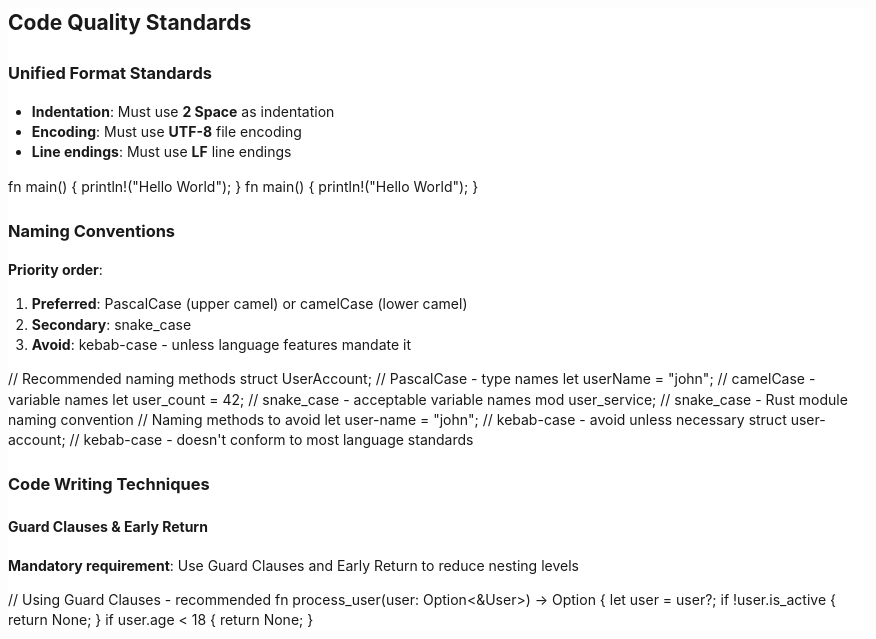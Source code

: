 ## Code Quality Standards

### Unified Format Standards
- **Indentation**: Must use **2 Space** as indentation
- **Encoding**: Must use **UTF-8** file encoding
- **Line endings**: Must use **LF** line endings

<Examples>
<GoodExample description="Shows correct code format using 2-space indentation">
fn main() {
  println!("Hello World");
}
</GoodExample>
<BadExample description="Shows wrong code format using 4-space indentation">
fn main() {
    println!("Hello World");
}
</BadExample>
</Examples>

### Naming Conventions
**Priority order**:
1. **Preferred**: PascalCase (upper camel) or camelCase (lower camel)
2. **Secondary**: snake_case
3. **Avoid**: kebab-case - unless language features mandate it

<Examples>
<GoodExample description="Shows recommended naming conventions">
// Recommended naming methods
struct UserAccount;           // PascalCase - type names
let userName = "john";        // camelCase - variable names
let user_count = 42;          // snake_case - acceptable variable names
mod user_service;             // snake_case - Rust module naming convention
</GoodExample>
<BadExample description="Shows naming methods to avoid">
// Naming methods to avoid
let user-name = "john";       // kebab-case - avoid unless necessary
struct user-account;          // kebab-case - doesn't conform to most language standards
</BadExample>
</Examples>

### Code Writing Techniques

#### Guard Clauses & Early Return
**Mandatory requirement**: Use Guard Clauses and Early Return to reduce nesting levels

<Examples>
<GoodExample description="Shows recommended approach of using Guard Clauses to reduce nesting">
// Using Guard Clauses - recommended
fn process_user(user: Option<&User>) -> Option<ProcessedUser> {
  let user = user?;
  if !user.is_active { return None; }
  if user.age < 18 { return None; }
